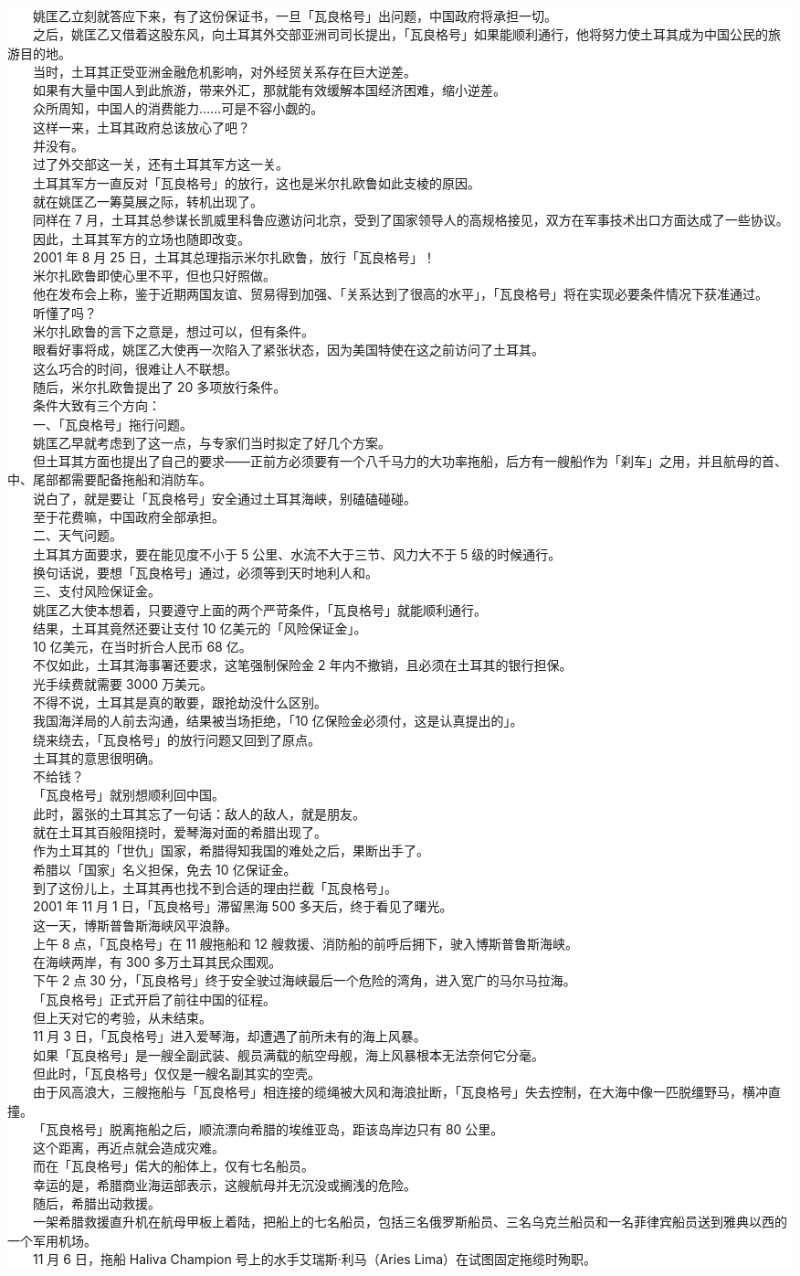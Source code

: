 &emsp;&emsp;姚匡乙立刻就答应下来，有了这份保证书，一旦「瓦良格号」出问题，中国政府将承担一切。  
&emsp;&emsp;之后，姚匡乙又借着这股东风，向土耳其外交部亚洲司司长提出，「瓦良格号」如果能顺利通行，他将努力使土耳其成为中国公民的旅游目的地。  
&emsp;&emsp;当时，土耳其正受亚洲金融危机影响，对外经贸关系存在巨大逆差。  
&emsp;&emsp;如果有大量中国人到此旅游，带来外汇，那就能有效缓解本国经济困难，缩小逆差。  
&emsp;&emsp;众所周知，中国人的消费能力……可是不容小觑的。  
&emsp;&emsp;这样一来，土耳其政府总该放心了吧？  
&emsp;&emsp;并没有。  
&emsp;&emsp;过了外交部这一关，还有土耳其军方这一关。  
&emsp;&emsp;土耳其军方一直反对「瓦良格号」的放行，这也是米尔扎欧鲁如此支棱的原因。  
&emsp;&emsp;就在姚匡乙一筹莫展之际，转机出现了。  
&emsp;&emsp;同样在 7 月，土耳其总参谋长凯威里科鲁应邀访问北京，受到了国家领导人的高规格接见，双方在军事技术出口方面达成了一些协议。  
&emsp;&emsp;因此，土耳其军方的立场也随即改变。  
&emsp;&emsp;2001 年 8 月 25 日，土耳其总理指示米尔扎欧鲁，放行「瓦良格号」！  
&emsp;&emsp;米尔扎欧鲁即使心里不平，但也只好照做。  
&emsp;&emsp;他在发布会上称，鉴于近期两国友谊、贸易得到加强、「关系达到了很高的水平」，「瓦良格号」将在实现必要条件情况下获准通过。  
&emsp;&emsp;听懂了吗？  
&emsp;&emsp;米尔扎欧鲁的言下之意是，想过可以，但有条件。  
&emsp;&emsp;眼看好事将成，姚匡乙大使再一次陷入了紧张状态，因为美国特使在这之前访问了土耳其。  
&emsp;&emsp;这么巧合的时间，很难让人不联想。  
&emsp;&emsp;随后，米尔扎欧鲁提出了 20 多项放行条件。  
&emsp;&emsp;条件大致有三个方向：  
&emsp;&emsp;一、「瓦良格号」拖行问题。  
&emsp;&emsp;姚匡乙早就考虑到了这一点，与专家们当时拟定了好几个方案。  
&emsp;&emsp;但土耳其方面也提出了自己的要求——正前方必须要有一个八千马力的大功率拖船，后方有一艘船作为「刹车」之用，并且航母的首、中、尾部都需要配备拖船和消防车。  
&emsp;&emsp;说白了，就是要让「瓦良格号」安全通过土耳其海峡，别磕磕碰碰。  
&emsp;&emsp;至于花费嘛，中国政府全部承担。  
&emsp;&emsp;二、天气问题。  
&emsp;&emsp;土耳其方面要求，要在能见度不小于 5 公里、水流不大于三节、风力大不于 5 级的时候通行。  
&emsp;&emsp;换句话说，要想「瓦良格号」通过，必须等到天时地利人和。  
&emsp;&emsp;三、支付风险保证金。  
&emsp;&emsp;姚匡乙大使本想着，只要遵守上面的两个严苛条件，「瓦良格号」就能顺利通行。  
&emsp;&emsp;结果，土耳其竟然还要让支付 10 亿美元的「风险保证金」。  
&emsp;&emsp;10 亿美元，在当时折合人民币 68 亿。  
&emsp;&emsp;不仅如此，土耳其海事署还要求，这笔强制保险金 2 年内不撤销，且必须在土耳其的银行担保。  
&emsp;&emsp;光手续费就需要 3000 万美元。  
&emsp;&emsp;不得不说，土耳其是真的敢要，跟抢劫没什么区别。  
&emsp;&emsp;我国海洋局的人前去沟通，结果被当场拒绝，「10 亿保险金必须付，这是认真提出的」。  
&emsp;&emsp;绕来绕去，「瓦良格号」的放行问题又回到了原点。  
&emsp;&emsp;土耳其的意思很明确。  
&emsp;&emsp;不给钱？  
&emsp;&emsp;「瓦良格号」就别想顺利回中国。  
&emsp;&emsp;此时，嚣张的土耳其忘了一句话：敌人的敌人，就是朋友。  
&emsp;&emsp;就在土耳其百般阻挠时，爱琴海对面的希腊出现了。  
&emsp;&emsp;作为土耳其的「世仇」国家，希腊得知我国的难处之后，果断出手了。  
&emsp;&emsp;希腊以「国家」名义担保，免去 10 亿保证金。  
&emsp;&emsp;到了这份儿上，土耳其再也找不到合适的理由拦截「瓦良格号」。  
&emsp;&emsp;2001 年 11 月 1 日，「瓦良格号」滞留黑海 500 多天后，终于看见了曙光。  
&emsp;&emsp;这一天，博斯普鲁斯海峡风平浪静。  
&emsp;&emsp;上午 8 点，「瓦良格号」在 11 艘拖船和 12 艘救援、消防船的前呼后拥下，驶入博斯普鲁斯海峡。  
&emsp;&emsp;在海峡两岸，有 300 多万土耳其民众围观。  
&emsp;&emsp;下午 2 点 30 分，「瓦良格号」终于安全驶过海峡最后一个危险的湾角，进入宽广的马尔马拉海。  
&emsp;&emsp;「瓦良格号」正式开启了前往中国的征程。  
&emsp;&emsp;但上天对它的考验，从未结束。  
&emsp;&emsp;11 月 3 日，「瓦良格号」进入爱琴海，却遭遇了前所未有的海上风暴。  
&emsp;&emsp;如果「瓦良格号」是一艘全副武装、舰员满载的航空母舰，海上风暴根本无法奈何它分毫。  
&emsp;&emsp;但此时，「瓦良格号」仅仅是一艘名副其实的空壳。  
&emsp;&emsp;由于风高浪大，三艘拖船与「瓦良格号」相连接的缆绳被大风和海浪扯断，「瓦良格号」失去控制，在大海中像一匹脱缰野马，横冲直撞。  
&emsp;&emsp;「瓦良格号」脱离拖船之后，顺流漂向希腊的埃维亚岛，距该岛岸边只有 80 公里。  
&emsp;&emsp;这个距离，再近点就会造成灾难。  
&emsp;&emsp;而在「瓦良格号」偌大的船体上，仅有七名船员。  
&emsp;&emsp;幸运的是，希腊商业海运部表示，这艘航母并无沉没或搁浅的危险。  
&emsp;&emsp;随后，希腊出动救援。  
&emsp;&emsp;一架希腊救援直升机在航母甲板上着陆，把船上的七名船员，包括三名俄罗斯船员、三名乌克兰船员和一名菲律宾船员送到雅典以西的一个军用机场。  
&emsp;&emsp;11 月 6 日，拖船 Haliva Champion 号上的水手艾瑞斯·利马（Aries Lima）在试图固定拖缆时殉职。  